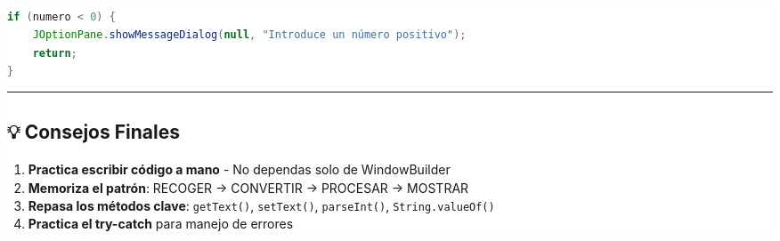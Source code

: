 ```java
if (numero < 0) {
    JOptionPane.showMessageDialog(null, "Introduce un número positivo");
    return;
}
```

---

## 💡 Consejos Finales

1. **Practica escribir código a mano** - No dependas solo de WindowBuilder
2. **Memoriza el patrón**: RECOGER → CONVERTIR → PROCESAR → MOSTRAR
3. **Repasa los métodos clave**: `getText()`, `setText()`, `parseInt()`, `String.valueOf()`
4. **Practica el try-catch** para manejo de errores
